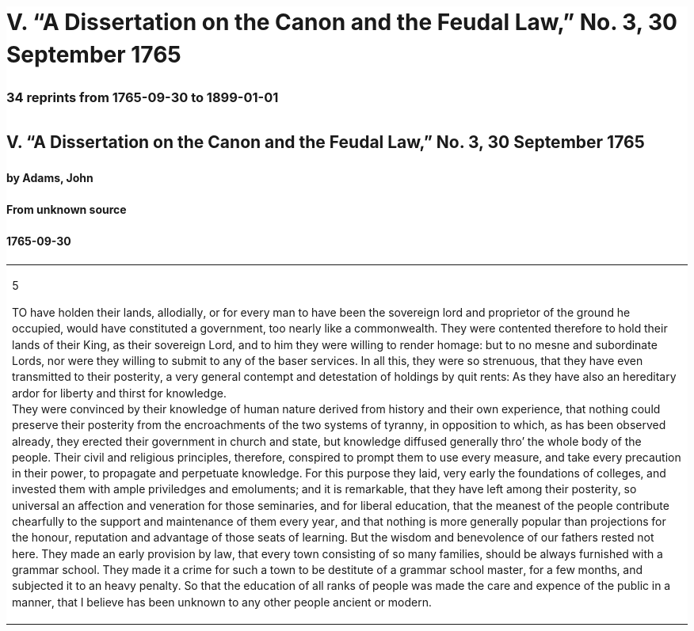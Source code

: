 
# V. “A Dissertation on the Canon and the Feudal Law,” No. 3, 30 September 1765

### 34 reprints from 1765-09-30 to 1899-01-01

## V. “A Dissertation on the Canon and the Feudal Law,” No. 3, 30 September 1765

#### by Adams, John

#### From unknown source

#### 1765-09-30

<table style="width: 100%;"><tr><td style="width: 50%">

5  
  
  
  
TO have holden their lands, allodially, or for every man to have been the sovereign lord and proprietor of the ground he occupied, would have constituted a government, too nearly like a commonwealth. They were contented therefore to hold their lands of their King, as their sovereign Lord, and to him they were willing to render homage: but to no mesne and subordinate Lords, nor were they willing to submit to any of the baser services. In all this, they were so strenuous, that they have even transmitted to their posterity, a very general contempt and detestation of holdings by quit rents: As they have also an hereditary ardor for liberty and thirst for knowledge.  
They were convinced by their knowledge of human nature derived from history and their own experience, that nothing could preserve their posterity from the encroachments of the two systems of tyranny, in opposition to which, as has been observed already, they erected their government in church and state, but knowledge diffused generally thro’ the whole body of the people. Their civil and religious principles, therefore, conspired to prompt them to use every measure, and take every precaution in their power, to propagate and perpetuate knowledge. For this purpose they laid, very early the foundations of colleges, and invested them with ample priviledges and emoluments; and it is  remarkable, that they have left among their posterity, so universal an affection and veneration for those seminaries, and for liberal education, that the meanest of the people contribute chearfully to the support and maintenance of them every year, and that nothing is more generally popular than projections for the honour, reputation and advantage of those seats of learning. But the wisdom and benevolence of our fathers rested not here. They made an early provision by law, that every town consisting of so many families, should be always furnished with a grammar school. They made it a crime for such a town to be destitute of a grammar school master, for a few months, and subjected it to an heavy penalty. So that the education of all ranks of people was made the care and expence of the public in a manner, that I believe has been unknown to any other people ancient or modern.  